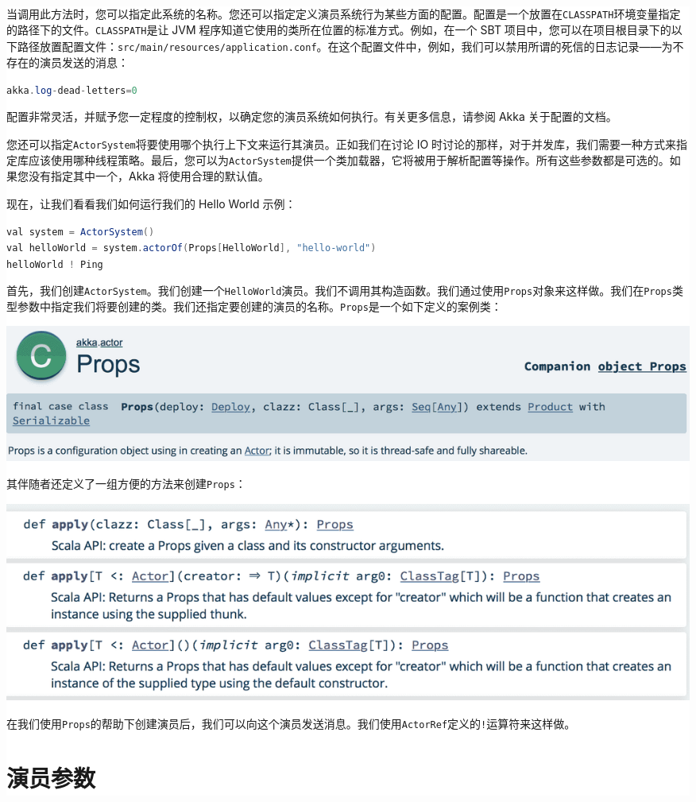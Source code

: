 当调用此方法时，您可以指定此系统的名称。您还可以指定定义演员系统行为某些方面的配置。配置是一个放置在`CLASSPATH`环境变量指定的路径下的文件。`CLASSPATH`是让 JVM 程序知道它使用的类所在位置的标准方式。例如，在一个 SBT 项目中，您可以在项目根目录下的以下路径放置配置文件：`src/main/resources/application.conf`。在这个配置文件中，例如，我们可以禁用所谓的死信的日志记录——为不存在的演员发送的消息：

```java
akka.log-dead-letters=0
```

配置非常灵活，并赋予您一定程度的控制权，以确定您的演员系统如何执行。有关更多信息，请参阅 Akka 关于配置的文档。

您还可以指定`ActorSystem`将要使用哪个执行上下文来运行其演员。正如我们在讨论 IO 时讨论的那样，对于并发库，我们需要一种方式来指定库应该使用哪种线程策略。最后，您可以为`ActorSystem`提供一个类加载器，它将被用于解析配置等操作。所有这些参数都是可选的。如果您没有指定其中一个，Akka 将使用合理的默认值。

现在，让我们看看我们如何运行我们的 Hello World 示例：

```java
val system = ActorSystem()
val helloWorld = system.actorOf(Props[HelloWorld], "hello-world")
helloWorld ! Ping
```

首先，我们创建`ActorSystem`。我们创建一个`HelloWorld`演员。我们不调用其构造函数。我们通过使用`Props`对象来这样做。我们在`Props`类型参数中指定我们将要创建的类。我们还指定要创建的演员的名称。`Props`是一个如下定义的案例类：

![图片](img/31dba49b-53c3-4c23-ae9a-589db0a2530d.png)

其伴随者还定义了一组方便的方法来创建`Props`：

![图片](img/70dfb8dc-8937-441f-be6e-87915eb3ae7a.png)

在我们使用`Props`的帮助下创建演员后，我们可以向这个演员发送消息。我们使用`ActorRef`定义的`!`运算符来这样做。

# 演员参数
